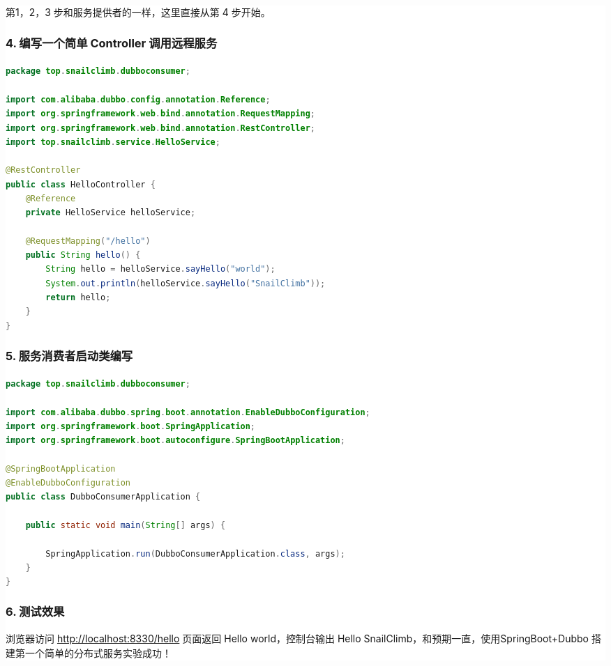 
第1，2，3 步和服务提供者的一样，这里直接从第 4 步开始。

### 4. 编写一个简单 Controller 调用远程服务

```java
package top.snailclimb.dubboconsumer;

import com.alibaba.dubbo.config.annotation.Reference;
import org.springframework.web.bind.annotation.RequestMapping;
import org.springframework.web.bind.annotation.RestController;
import top.snailclimb.service.HelloService;

@RestController
public class HelloController {
    @Reference
    private HelloService helloService;

    @RequestMapping("/hello")
    public String hello() {
        String hello = helloService.sayHello("world");
        System.out.println(helloService.sayHello("SnailClimb"));
        return hello;
    }
}
```

### 5. 服务消费者启动类编写

```java
package top.snailclimb.dubboconsumer;

import com.alibaba.dubbo.spring.boot.annotation.EnableDubboConfiguration;
import org.springframework.boot.SpringApplication;
import org.springframework.boot.autoconfigure.SpringBootApplication;

@SpringBootApplication
@EnableDubboConfiguration
public class DubboConsumerApplication {

    public static void main(String[] args) {

        SpringApplication.run(DubboConsumerApplication.class, args);
    }
}

```


### 6. 测试效果

浏览器访问 [http://localhost:8330/hello](http://localhost:8330/hello) 页面返回 Hello world，控制台输出 Hello SnailClimb，和预期一直，使用SpringBoot+Dubbo 搭建第一个简单的分布式服务实验成功！
